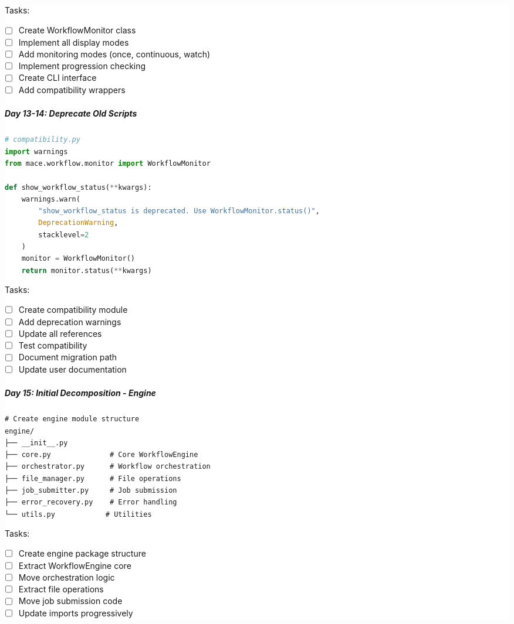 ```python
```

Tasks:
- [ ] Create WorkflowMonitor class
- [ ] Implement all display modes
- [ ] Add monitoring modes (once, continuous, watch)
- [ ] Implement progression checking
- [ ] Create CLI interface
- [ ] Add compatibility wrappers

##### Day 13-14: Deprecate Old Scripts
```python
# compatibility.py
import warnings
from mace.workflow.monitor import WorkflowMonitor

def show_workflow_status(**kwargs):
    warnings.warn(
        "show_workflow_status is deprecated. Use WorkflowMonitor.status()",
        DeprecationWarning,
        stacklevel=2
    )
    monitor = WorkflowMonitor()
    return monitor.status(**kwargs)
```

Tasks:
- [ ] Create compatibility module
- [ ] Add deprecation warnings
- [ ] Update all references
- [ ] Test compatibility
- [ ] Document migration path
- [ ] Update user documentation

##### Day 15: Initial Decomposition - Engine
```
# Create engine module structure
engine/
├── __init__.py
├── core.py              # Core WorkflowEngine
├── orchestrator.py      # Workflow orchestration
├── file_manager.py      # File operations
├── job_submitter.py     # Job submission
├── error_recovery.py    # Error handling
└── utils.py            # Utilities
```

Tasks:
- [ ] Create engine package structure
- [ ] Extract WorkflowEngine core
- [ ] Move orchestration logic
- [ ] Extract file operations
- [ ] Move job submission code
- [ ] Update imports progressively
